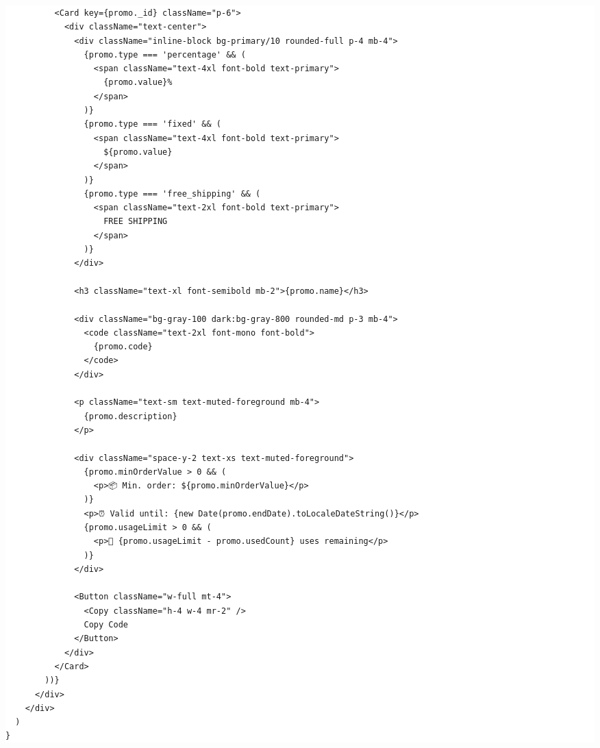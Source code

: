 ```tsx
          <Card key={promo._id} className="p-6">
            <div className="text-center">
              <div className="inline-block bg-primary/10 rounded-full p-4 mb-4">
                {promo.type === 'percentage' && (
                  <span className="text-4xl font-bold text-primary">
                    {promo.value}%
                  </span>
                )}
                {promo.type === 'fixed' && (
                  <span className="text-4xl font-bold text-primary">
                    ${promo.value}
                  </span>
                )}
                {promo.type === 'free_shipping' && (
                  <span className="text-2xl font-bold text-primary">
                    FREE SHIPPING
                  </span>
                )}
              </div>
              
              <h3 className="text-xl font-semibold mb-2">{promo.name}</h3>
              
              <div className="bg-gray-100 dark:bg-gray-800 rounded-md p-3 mb-4">
                <code className="text-2xl font-mono font-bold">
                  {promo.code}
                </code>
              </div>
              
              <p className="text-sm text-muted-foreground mb-4">
                {promo.description}
              </p>
              
              <div className="space-y-2 text-xs text-muted-foreground">
                {promo.minOrderValue > 0 && (
                  <p>📦 Min. order: ${promo.minOrderValue}</p>
                )}
                <p>⏰ Valid until: {new Date(promo.endDate).toLocaleDateString()}</p>
                {promo.usageLimit > 0 && (
                  <p>🔢 {promo.usageLimit - promo.usedCount} uses remaining</p>
                )}
              </div>
              
              <Button className="w-full mt-4">
                <Copy className="h-4 w-4 mr-2" />
                Copy Code
              </Button>
            </div>
          </Card>
        ))}
      </div>
    </div>
  )
}
```
